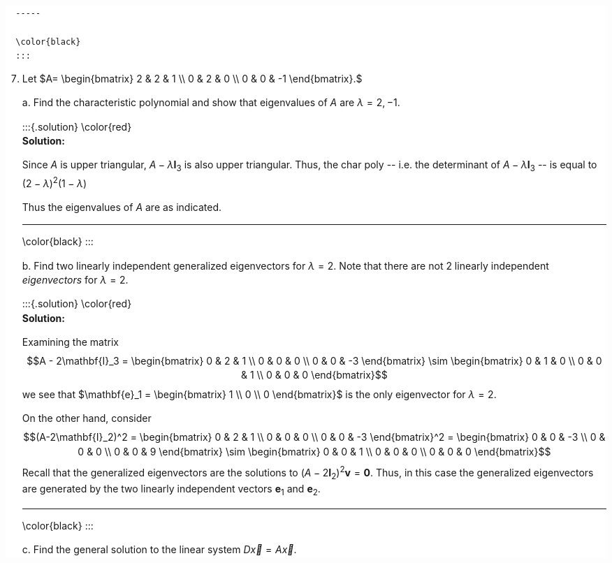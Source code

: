       -----
      
      \color{black}
      :::

7. Let $A= \begin{bmatrix} 2 & 2 & 1 \\ 0 & 2 & 0 \\ 0 & 0 & -1
   \end{bmatrix}.$
	
   a. Find the characteristic polynomial and show that eigenvalues of
      $A$ are $\lambda = 2,-1$.

      :::{.solution}
      \color{red}  
      **Solution:**
      
	  Since $A$ is upper triangular, $A - \lambda \mathbf{I}_3$ is
	  also upper triangular. Thus, the char poly -- i.e. the
	  determinant of $A - \lambda \mathbf{I}_3$ -- is equal to
	  $(2-\lambda)^2(1 -\lambda)$
   
      Thus the eigenvalues of $A$ are as indicated.
	  
      -----
      
      \color{black}
      :::

   b. Find two linearly independent generalized eigenvectors for
      $\lambda = 2$. Note that there are not 2 linearly independent
      *eigenvectors* for $\lambda = 2$.

      :::{.solution}
      \color{red}  
      **Solution:**
      
	  Examining the matrix $$A - 2\mathbf{I}_3 = \begin{bmatrix} 0 & 2
	  & 1 \\ 0 & 0 & 0 \\ 0 & 0 & -3 \end{bmatrix} \sim
	  \begin{bmatrix} 0 & 1 & 0 \\ 0 & 0 & 1 \\ 0 & 0 & 0
	  \end{bmatrix}$$ we see that $\mathbf{e}_1 = \begin{bmatrix} 1 \\
	  0 \\ 0 \end{bmatrix}$ is the only eigenvector for $\lambda = 2$.
	  
	  On the other hand, consider $$(A-2\mathbf{I}_2)^2 =
	  \begin{bmatrix} 0 & 2 & 1 \\ 0 & 0 & 0 \\ 0 & 0 & -3
	  \end{bmatrix}^2 = \begin{bmatrix} 0 & 0 & -3 \\ 0 & 0 & 0 \\ 0 &
	  0 & 9 \end{bmatrix} \sim \begin{bmatrix} 0 & 0 & 1 \\ 0 & 0 & 0
	  \\ 0 & 0 & 0 \end{bmatrix}$$ Recall that the generalized
	  eigenvectors are the solutions to $(A-2\mathbf{I}_2)^2\mathbf{v}
	  = \mathbf{0}$. Thus, in this case the generalized eigenvectors
	  are generated by the two linearly independent vectors
	  $\mathbf{e}_1$ and $\mathbf{e}_2$.
   
   
      -----
      
      \color{black}
      :::

   c. Find the general solution to the linear
      system $D\vec x = A\vec x$.  
